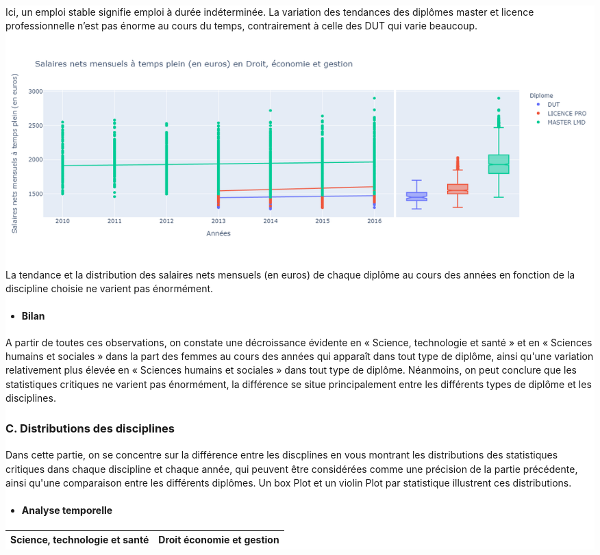 Ici, un emploi stable signifie emploi à durée indéterminée. La variation des tendances des diplômes master et licence professionnelle n’est pas énorme au cours du temps, contrairement à celle des DUT qui varie beaucoup. 

![salaireparan.png](images/salaireparan.png)

 La tendance et la distribution des salaires nets mensuels (en euros) de chaque diplôme au cours des années en fonction de la discipline choisie ne varient pas énormément.


- #### Bilan

A partir de toutes ces observations, on constate une décroissance évidente en « Science, technologie et santé » et en « Sciences humains et sociales » dans la part des femmes au cours des années qui apparaît dans tout type de diplôme, ainsi qu'une variation relativement plus élevée en « Sciences humains et sociales » dans tout type de diplôme. Néanmoins, on peut conclure que les statistiques critiques ne varient pas énormément, la différence se situe principalement entre les différents types de diplôme et les disciplines. 



### C. Distributions des disciplines

Dans cette partie, on se concentre sur la différence entre les discplines en vous montrant les distributions des statistiques critiques dans chaque discipline et chaque année, qui peuvent être considérées comme une précision de la partie précédente, ainsi qu'une comparaison entre les différents diplômes. Un box Plot et un violin Plot par statistique illustrent ces distributions.

- #### Analyse temporelle

| Science, technologie et santé | Droit économie et gestion |
| :----------: | :-----------:  |